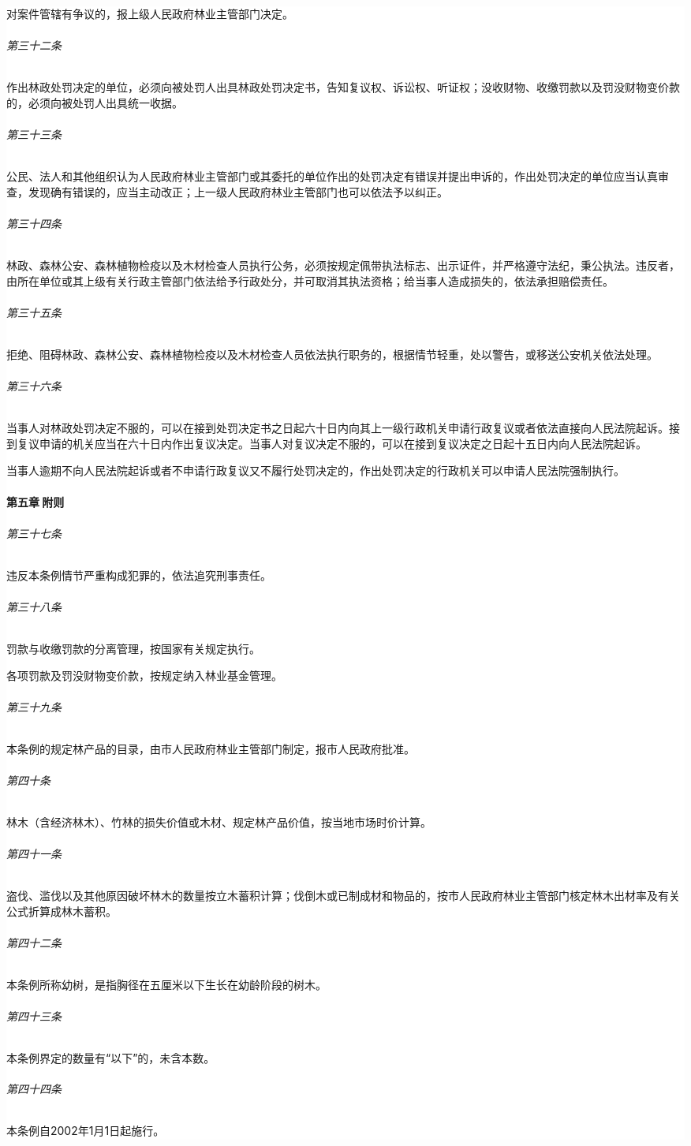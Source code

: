 对案件管辖有争议的，报上级人民政府林业主管部门决定。

###### 第三十二条

作出林政处罚决定的单位，必须向被处罚人出具林政处罚决定书，告知复议权、诉讼权、听证权；没收财物、收缴罚款以及罚没财物变价款的，必须向被处罚人出具统一收据。

###### 第三十三条

公民、法人和其他组织认为人民政府林业主管部门或其委托的单位作出的处罚决定有错误并提出申诉的，作出处罚决定的单位应当认真审查，发现确有错误的，应当主动改正；上一级人民政府林业主管部门也可以依法予以纠正。

###### 第三十四条

林政、森林公安、森林植物检疫以及木材检查人员执行公务，必须按规定佩带执法标志、出示证件，并严格遵守法纪，秉公执法。违反者，由所在单位或其上级有关行政主管部门依法给予行政处分，并可取消其执法资格；给当事人造成损失的，依法承担赔偿责任。

###### 第三十五条

拒绝、阻碍林政、森林公安、森林植物检疫以及木材检查人员依法执行职务的，根据情节轻重，处以警告，或移送公安机关依法处理。

###### 第三十六条

当事人对林政处罚决定不服的，可以在接到处罚决定书之日起六十日内向其上一级行政机关申请行政复议或者依法直接向人民法院起诉。接到复议申请的机关应当在六十日内作出复议决定。当事人对复议决定不服的，可以在接到复议决定之日起十五日内向人民法院起诉。

当事人逾期不向人民法院起诉或者不申请行政复议又不履行处罚决定的，作出处罚决定的行政机关可以申请人民法院强制执行。

#### 第五章 附则

###### 第三十七条

违反本条例情节严重构成犯罪的，依法追究刑事责任。

###### 第三十八条

罚款与收缴罚款的分离管理，按国家有关规定执行。

各项罚款及罚没财物变价款，按规定纳入林业基金管理。

###### 第三十九条

本条例的规定林产品的目录，由市人民政府林业主管部门制定，报市人民政府批准。

###### 第四十条

林木（含经济林木）、竹林的损失价值或木材、规定林产品价值，按当地市场时价计算。

###### 第四十一条

盗伐、滥伐以及其他原因破坏林木的数量按立木蓄积计算；伐倒木或已制成材和物品的，按市人民政府林业主管部门核定林木出材率及有关公式折算成林木蓄积。

###### 第四十二条

本条例所称幼树，是指胸径在五厘米以下生长在幼龄阶段的树木。

###### 第四十三条

本条例界定的数量有“以下”的，未含本数。

###### 第四十四条

本条例自2002年1月1日起施行。
